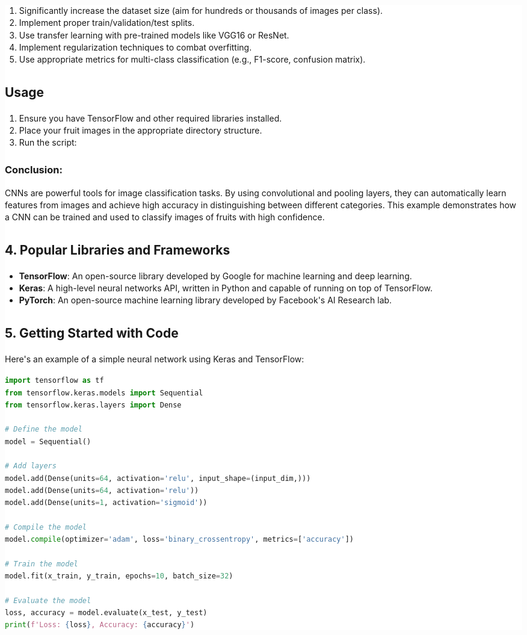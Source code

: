 1. Significantly increase the dataset size (aim for hundreds or thousands of images per class).
2. Implement proper train/validation/test splits.
3. Use transfer learning with pre-trained models like VGG16 or ResNet.
4. Implement regularization techniques to combat overfitting.
5. Use appropriate metrics for multi-class classification (e.g., F1-score, confusion matrix).

## Usage

1. Ensure you have TensorFlow and other required libraries installed.
2. Place your fruit images in the appropriate directory structure.
3. Run the script:

### Conclusion:

CNNs are powerful tools for image classification tasks. By using convolutional and pooling layers, they can automatically learn features from images and achieve high accuracy in distinguishing between different categories. This example demonstrates how a CNN can be trained and used to classify images of fruits with high confidence.

## 4. Popular Libraries and Frameworks

- **TensorFlow**: An open-source library developed by Google for machine learning and deep learning.
- **Keras**: A high-level neural networks API, written in Python and capable of running on top of TensorFlow.
- **PyTorch**: An open-source machine learning library developed by Facebook's AI Research lab.

## 5. Getting Started with Code

Here's an example of a simple neural network using Keras and TensorFlow:

```python
import tensorflow as tf
from tensorflow.keras.models import Sequential
from tensorflow.keras.layers import Dense

# Define the model
model = Sequential()

# Add layers
model.add(Dense(units=64, activation='relu', input_shape=(input_dim,)))
model.add(Dense(units=64, activation='relu'))
model.add(Dense(units=1, activation='sigmoid'))

# Compile the model
model.compile(optimizer='adam', loss='binary_crossentropy', metrics=['accuracy'])

# Train the model
model.fit(x_train, y_train, epochs=10, batch_size=32)

# Evaluate the model
loss, accuracy = model.evaluate(x_test, y_test)
print(f'Loss: {loss}, Accuracy: {accuracy}')
```
